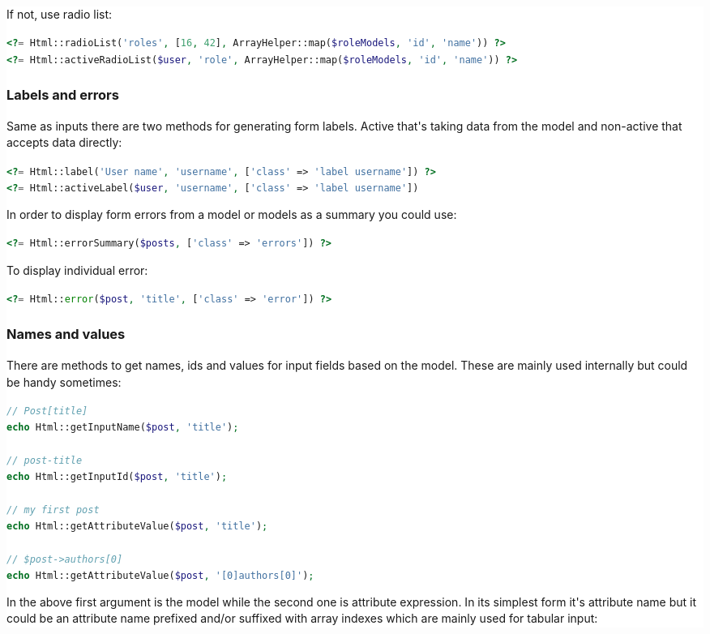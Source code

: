 If not, use radio list:

```php
<?= Html::radioList('roles', [16, 42], ArrayHelper::map($roleModels, 'id', 'name')) ?>
<?= Html::activeRadioList($user, 'role', ArrayHelper::map($roleModels, 'id', 'name')) ?>
```


### Labels and errors

Same as inputs there are two methods for generating form labels. Active that's taking data from the model and non-active
that accepts data directly:

```php
<?= Html::label('User name', 'username', ['class' => 'label username']) ?>
<?= Html::activeLabel($user, 'username', ['class' => 'label username'])
```

In order to display form errors from a model or models as a summary you could use:

```php
<?= Html::errorSummary($posts, ['class' => 'errors']) ?>
```

To display individual error:

```php
<?= Html::error($post, 'title', ['class' => 'error']) ?>
```


### Names and values

There are methods to get names, ids and values for input fields based on the model. These are mainly used internally
but could be handy sometimes:

```php
// Post[title]
echo Html::getInputName($post, 'title');

// post-title
echo Html::getInputId($post, 'title');

// my first post
echo Html::getAttributeValue($post, 'title');

// $post->authors[0]
echo Html::getAttributeValue($post, '[0]authors[0]');
```

In the above first argument is the model while the second one is attribute expression. In its simplest form it's
attribute name but it could be an attribute name prefixed and/or suffixed with array indexes which are mainly used
for tabular input:
